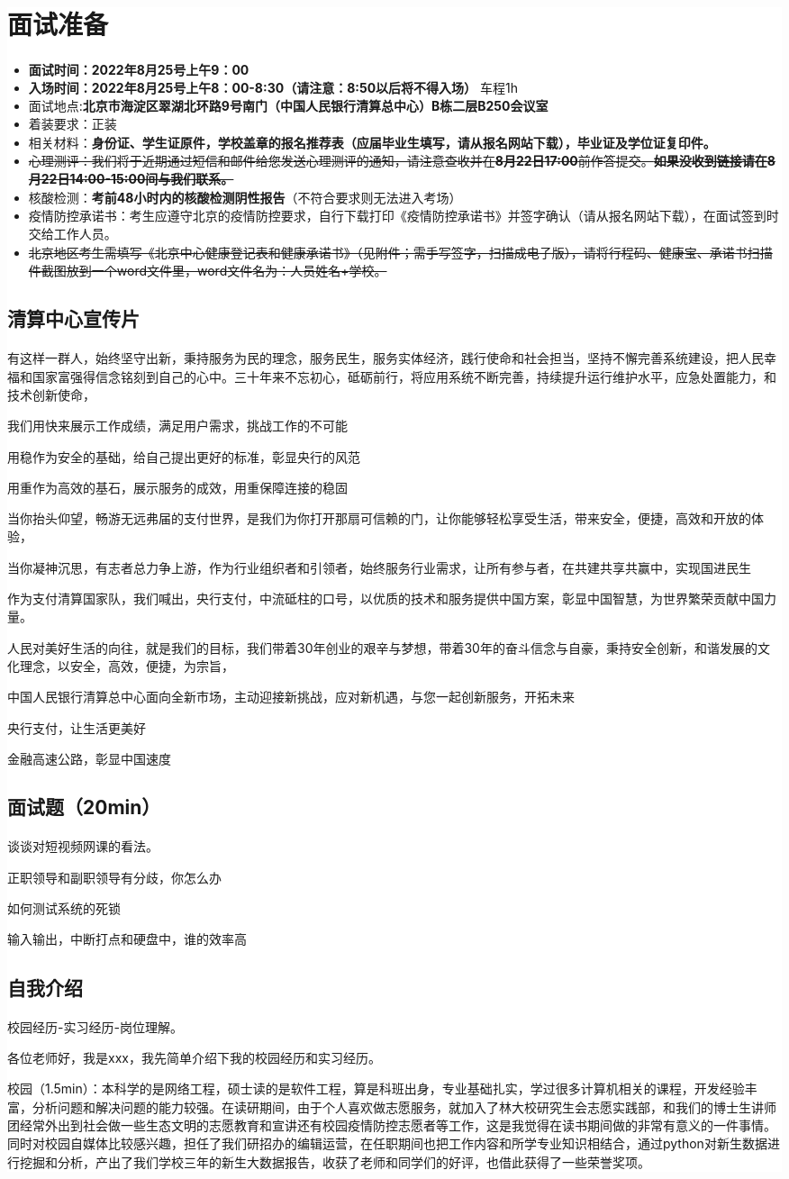 

# 面试准备

- **面试时间：2022年8月25号上午9：00**  
- **入场时间：2022年8月25号上午8：00-8:30（请注意：8:50以后将不得入场）**  车程1h
- 面试地点:**北京市海淀区翠湖北环路9号南门（中国人民银行清算总中心）B栋二层B250会议室**
- 着装要求：正装
- 相关材料：**身份证、学生证原件，学校盖章的报名推荐表（应届毕业生填写，请从报名网站下载），毕业证及学位证复印件。**
- ~~心理测评：我们将于近期通过短信和邮件给您发送心理测评的通知，请注意查收并在**8月22日17:00**前作答提交。**如果没收到链接请在8月22日14:00-15:00间与我们联系。**~~
- 核酸检测：**考前48小时内的核酸检测阴性报告**（不符合要求则无法进入考场）
- 疫情防控承诺书：考生应遵守北京的疫情防控要求，自行下载打印《疫情防控承诺书》并签字确认（请从报名网站下载），在面试签到时交给工作人员。
- ~~北京地区考生需填写《北京中心健康登记表和健康承诺书》（见附件；需手写签字，扫描成电子版），请将行程码、健康宝、承诺书扫描件截图放到一个word文件里，word文件名为：人员姓名+学校。~~

## **清算中心宣传片**

有这样一群人，始终坚守出新，秉持服务为民的理念，服务民生，服务实体经济，践行使命和社会担当，坚持不懈完善系统建设，把人民幸福和国家富强得信念铭刻到自己的心中。三十年来不忘初心，砥砺前行，将应用系统不断完善，持续提升运行维护水平，应急处置能力，和技术创新使命，

我们用快来展示工作成绩，满足用户需求，挑战工作的不可能

用稳作为安全的基础，给自己提出更好的标准，彰显央行的风范

用重作为高效的基石，展示服务的成效，用重保障连接的稳固

当你抬头仰望，畅游无远弗届的支付世界，是我们为你打开那扇可信赖的门，让你能够轻松享受生活，带来安全，便捷，高效和开放的体验，

当你凝神沉思，有志者总力争上游，作为行业组织者和引领者，始终服务行业需求，让所有参与者，在共建共享共赢中，实现国进民生

作为支付清算国家队，我们喊出，央行支付，中流砥柱的口号，以优质的技术和服务提供中国方案，彰显中国智慧，为世界繁荣贡献中国力量。

人民对美好生活的向往，就是我们的目标，我们带着30年创业的艰辛与梦想，带着30年的奋斗信念与自豪，秉持安全创新，和谐发展的文化理念，以安全，高效，便捷，为宗旨，

中国人民银行清算总中心面向全新市场，主动迎接新挑战，应对新机遇，与您一起创新服务，开拓未来

央行支付，让生活更美好

金融高速公路，彰显中国速度

## 面试题（20min）

谈谈对短视频网课的看法。

正职领导和副职领导有分歧，你怎么办



如何测试系统的死锁

输入输出，中断打点和硬盘中，谁的效率高

## 自我介绍

校园经历-实习经历-岗位理解。

各位老师好，我是xxx，我先简单介绍下我的校园经历和实习经历。

校园（1.5min）：本科学的是网络工程，硕士读的是软件工程，算是科班出身，专业基础扎实，学过很多计算机相关的课程，开发经验丰富，分析问题和解决问题的能力较强。在读研期间，由于个人喜欢做志愿服务，就加入了林大校研究生会志愿实践部，和我们的博士生讲师团经常外出到社会做一些生态文明的志愿教育和宣讲还有校园疫情防控志愿者等工作，这是我觉得在读书期间做的非常有意义的一件事情。同时对校园自媒体比较感兴趣，担任了我们研招办的编辑运营，在任职期间也把工作内容和所学专业知识相结合，通过python对新生数据进行挖掘和分析，产出了我们学校三年的新生大数据报告，收获了老师和同学们的好评，也借此获得了一些荣誉奖项。
